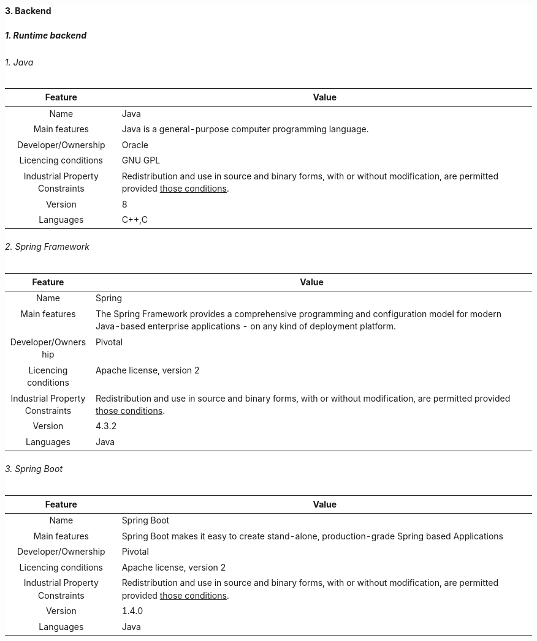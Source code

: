 
#### 3\. Backend

##### 1\. Runtime backend

###### 1\. Java

| Feature | Value |
| :-----: | ----- |
| Name | Java |
| Main features | Java is a general-purpose computer programming language. |
| Developer/Ownership | Oracle |
| Licencing conditions | GNU GPL |
| Industrial Property Constraints | Redistribution and use in source and binary forms, with or without modification, are permitted provided [those conditions](#http://www.oracle.com/technetwork/java/javase/downloads/thirdpartylicensereadme-java8-2168078.txt). |
| Version | 8 |
| Languages | C++,C |

###### 2\. Spring Framework

| Feature | Value |
| :-----: | ----- |
| Name | Spring |
| Main features | The Spring Framework provides a comprehensive programming and configuration model for modern Java-based enterprise applications - on any kind of deployment platform. |
| Developer/Ownership | Pivotal |
| Licencing conditions | Apache license, version 2 |
| Industrial Property Constraints | Redistribution and use in source and binary forms, with or without modification, are permitted provided [those conditions](#http://www.apache.org/licenses/LICENSE-2.0.txt). |
| Version | 4.3.2 |
| Languages | Java |

###### 3\. Spring Boot

| Feature | Value |
| :-----: | ----- |
| Name | Spring Boot |
| Main features | Spring Boot makes it easy to create stand-alone, production-grade Spring based Applications  |
| Developer/Ownership | Pivotal |
| Licencing conditions | Apache license, version 2 |
| Industrial Property Constraints | Redistribution and use in source and binary forms, with or without modification, are permitted provided [those conditions](#https://github.com/spring-projects/spring-boot/blob/master/LICENSE.txt). |
| Version | 1.4.0 |
| Languages | Java |
